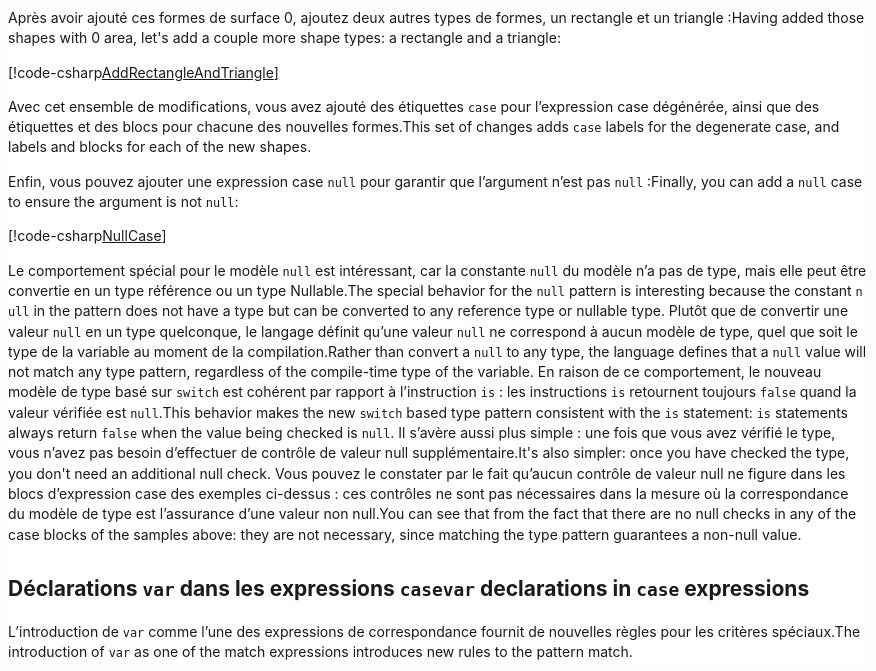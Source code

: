 <span data-ttu-id="3a5c0-191">Après avoir ajouté ces formes de surface 0, ajoutez deux autres types de formes, un rectangle et un triangle :</span><span class="sxs-lookup"><span data-stu-id="3a5c0-191">Having added those shapes with 0 area, let's add a couple more shape types: a rectangle and a triangle:</span></span>

[!code-csharp[AddRectangleAndTriangle](../../samples/csharp/PatternMatching/GeometricUtilities.cs#09_AddRectangleAndTriangle "Add rectangle and triangle")]

 <span data-ttu-id="3a5c0-192">Avec cet ensemble de modifications, vous avez ajouté des étiquettes `case` pour l’expression case dégénérée, ainsi que des étiquettes et des blocs pour chacune des nouvelles formes.</span><span class="sxs-lookup"><span data-stu-id="3a5c0-192">This set of changes adds `case` labels for the degenerate case, and labels and blocks for each of the new shapes.</span></span> 

<span data-ttu-id="3a5c0-193">Enfin, vous pouvez ajouter une expression case `null` pour garantir que l’argument n’est pas `null` :</span><span class="sxs-lookup"><span data-stu-id="3a5c0-193">Finally, you can add a `null` case to ensure the argument is not `null`:</span></span>

[!code-csharp[NullCase](../../samples/csharp/PatternMatching/GeometricUtilities.cs#10_NullCase "Add null case")]

<span data-ttu-id="3a5c0-194">Le comportement spécial pour le modèle `null` est intéressant, car la constante `null` du modèle n’a pas de type, mais elle peut être convertie en un type référence ou un type Nullable.</span><span class="sxs-lookup"><span data-stu-id="3a5c0-194">The special behavior for the `null` pattern is interesting because the constant `null` in the pattern does not have a type but can be converted to any reference type or nullable type.</span></span> <span data-ttu-id="3a5c0-195">Plutôt que de convertir une valeur `null` en un type quelconque, le langage définit qu’une valeur `null` ne correspond à aucun modèle de type, quel que soit le type de la variable au moment de la compilation.</span><span class="sxs-lookup"><span data-stu-id="3a5c0-195">Rather than convert a `null` to any type, the language defines that a `null` value will not match any type pattern, regardless of the compile-time type of the variable.</span></span> <span data-ttu-id="3a5c0-196">En raison de ce comportement, le nouveau modèle de type basé sur `switch` est cohérent par rapport à l’instruction `is` : les instructions `is` retournent toujours `false` quand la valeur vérifiée est `null`.</span><span class="sxs-lookup"><span data-stu-id="3a5c0-196">This behavior makes the new `switch` based type pattern consistent with the `is` statement: `is` statements always return `false` when the value being checked is `null`.</span></span> <span data-ttu-id="3a5c0-197">Il s’avère aussi plus simple : une fois que vous avez vérifié le type, vous n’avez pas besoin d’effectuer de contrôle de valeur null supplémentaire.</span><span class="sxs-lookup"><span data-stu-id="3a5c0-197">It's also simpler: once you have checked the type, you don't need an additional null check.</span></span> <span data-ttu-id="3a5c0-198">Vous pouvez le constater par le fait qu’aucun contrôle de valeur null ne figure dans les blocs d’expression case des exemples ci-dessus : ces contrôles ne sont pas nécessaires dans la mesure où la correspondance du modèle de type est l’assurance d’une valeur non null.</span><span class="sxs-lookup"><span data-stu-id="3a5c0-198">You can see that from the fact that there are no null checks in any of the case blocks of the samples above: they are not necessary, since matching the type pattern guarantees a non-null value.</span></span>

## <a name="var-declarations-in-case-expressions"></a><span data-ttu-id="3a5c0-199">Déclarations `var` dans les expressions `case`</span><span class="sxs-lookup"><span data-stu-id="3a5c0-199">`var` declarations in `case` expressions</span></span>

<span data-ttu-id="3a5c0-200">L’introduction de `var` comme l’une des expressions de correspondance fournit de nouvelles règles pour les critères spéciaux.</span><span class="sxs-lookup"><span data-stu-id="3a5c0-200">The introduction of `var` as one of the match expressions introduces new rules to the pattern match.</span></span>
